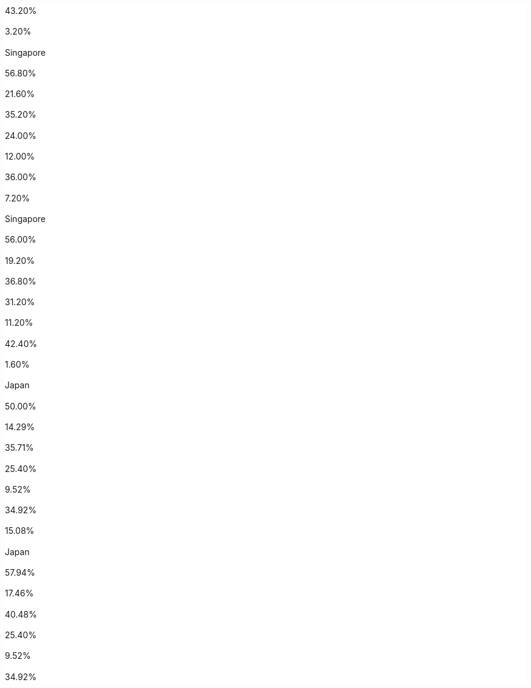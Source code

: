 43\.20%

3\.20%

Singapore

56\.80%

21\.60%

35\.20%

24\.00%

12\.00%

36\.00%

7\.20%

Singapore

56\.00%

19\.20%

36\.80%

31\.20%

11\.20%

42\.40%

1\.60%

Japan

50\.00%

14\.29%

35\.71%

25\.40%

9\.52%

34\.92%

15\.08%

Japan

57\.94%

17\.46%

40\.48%

25\.40%

9\.52%

34\.92%
